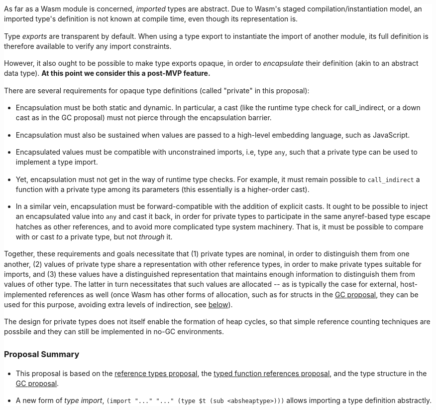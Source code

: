 As far as a Wasm module is concerned, _imported_ types are abstract.
Due to Wasm's staged compilation/instantiation model, an imported type's definition is not known at compile time, even though its representation is.

Type _exports_ are transparent by default.
When using a type export to instantiate the import of another module,
its full definition is therefore available to verify any import constraints.

However, it also ought to be possible to make type exports opaque,
in order to *encapsulate* their definition (akin to an abstract data type).
**At this point we consider this a post-MVP feature.**

There are several requirements for opaque type definitions (called "private" in this proposal):

* Encapsulation must be both static and dynamic. In particular, a cast (like the runtime type check for call_indirect, or a down cast as in the GC proposal) must not pierce through the encapsulation barrier.

* Encapsulation must also be sustained when values are passed to a high-level embedding language, such as JavaScript.

* Encapsulated values must be compatible with unconstrained imports, i.e, type `any`, such that a private type can be used to implement a type import.

* Yet, encapsulation must not get in the way of runtime type checks. For example, it must remain possible to `call_indirect` a function with a private type among its parameters (this essentially is a higher-order cast).

* In a similar vein, encapsulation must be forward-compatible with the addition of explicit casts. It ought to be possible to inject an encapsulated value into `any` and cast it back, in order for private types to participate in the same anyref-based type escape hatches as other references, and to avoid more complicated type system machinery. That is, it must be possible to compare with or cast _to_ a private type, but not _through_ it.

Together, these requirements and goals necessitate that (1) private types are nominal, in order to distinguish them from one another, (2) values of private type share a representation with other reference types, in order to make private types suitable for imports, and (3) these values have a distinguished representation that maintains enough information to distinguish them from values of other type.
The latter in turn necessitates that such values are allocated -- as is typically the case for external, host-implemented references as well
(once Wasm has other forms of allocation, such as for structs in the [GC proposal](https://github.com/WebAssembly/gc), they can be used for this purpose, avoiding extra levels of indirection, see [below](#forward-compatibility-with-gc-proposal)).

The design for private types does not itself enable the formation of heap cycles, so that simple reference counting techniques are possbile and they can still be implemented in no-GC environments.


### Proposal Summary

* This proposal is based on the [reference types proposal](https://github.com/WebAssembly/reference-types), the [typed function references proposal](https://github.com/WebAssembly/function-references), and the type structure in the [GC proposal](https://github.com/WebAssembly/gc).

* A new form of *type import*, `(import "..." "..." (type $t (sub <absheaptype>)))` allows importing a type definition abstractly.
